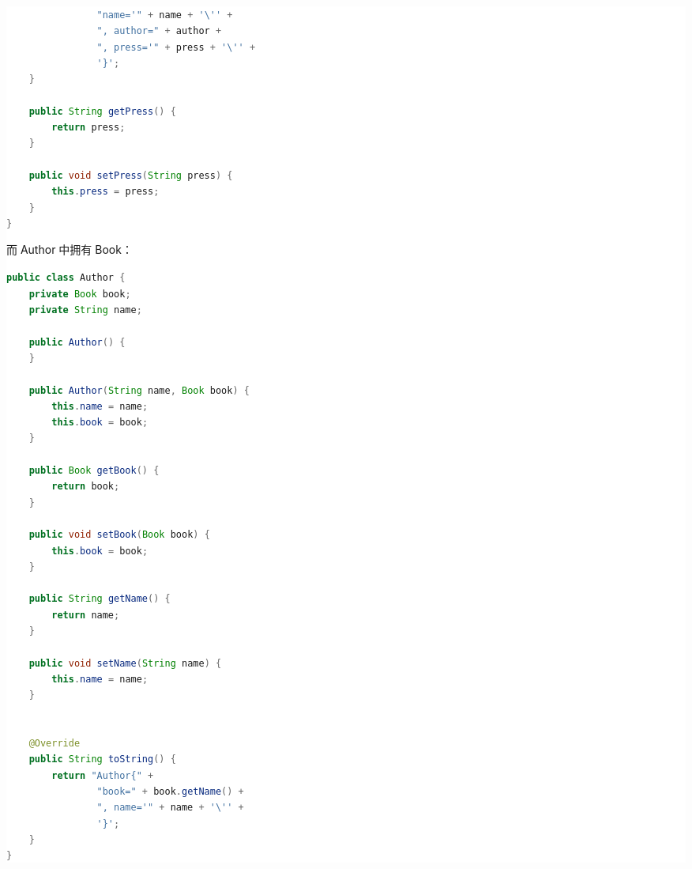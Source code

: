 ```java
                "name='" + name + '\'' +
                ", author=" + author +
                ", press='" + press + '\'' +
                '}';
    }

    public String getPress() {
        return press;
    }

    public void setPress(String press) {
        this.press = press;
    }
}

```

而 Author 中拥有 Book：

```java
public class Author {
    private Book book;
    private String name;

    public Author() {
    }

    public Author(String name, Book book) {
        this.name = name;
        this.book = book;
    }

    public Book getBook() {
        return book;
    }

    public void setBook(Book book) {
        this.book = book;
    }

    public String getName() {
        return name;
    }

    public void setName(String name) {
        this.name = name;
    }


    @Override
    public String toString() {
        return "Author{" +
                "book=" + book.getName() +
                ", name='" + name + '\'' +
                '}';
    }
}

```
